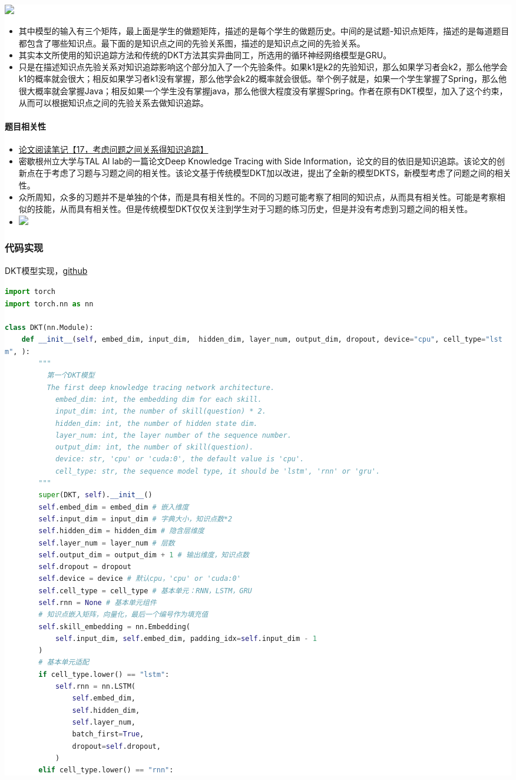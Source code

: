 ![](https://pic3.zhimg.com/80/v2-71ff4b8181588712b99ac7de164c5762_1440w.jpg)
 
- 其中模型的输入有三个矩阵，最上面是学生的做题矩阵，描述的是每个学生的做题历史。中间的是试题-知识点矩阵，描述的是每道题目都包含了哪些知识点。最下面的是知识点之间的先验关系图，描述的是知识点之间的先验关系。
- 其实本文所使用的知识追踪方法和传统的DKT方法其实异曲同工，所选用的循环神经网络模型是GRU。
- 只是在描述知识点先验关系对知识追踪影响这个部分加入了一个先验条件。如果k1是k2的先验知识，那么如果学习者会k2，那么他学会k1的概率就会很大；相反如果学习者k1没有掌握，那么他学会k2的概率就会很低。举个例子就是，如果一个学生掌握了Spring，那么他很大概率就会掌握Java；相反如果一个学生没有掌握java，那么他很大程度没有掌握Spring。作者在原有DKT模型，加入了这个约束，从而可以根据知识点之间的先验关系去做知识追踪。

#### 题目相关性

- [论文阅读笔记【17，考虑问题之间关系得知识追踪】](https://zhuanlan.zhihu.com/p/138116440)
- 密歇根州立大学与TAL AI lab的一篇论文Deep Knowledge Tracing with Side Information，论文的目的依旧是知识追踪。该论文的创新点在于考虑了习题与习题之间的相关性。该论文基于传统模型DKT加以改进，提出了全新的模型DKTS，新模型考虑了问题之间的相关性。
- 众所周知，众多的习题并不是单独的个体，而是具有相关性的。不同的习题可能考察了相同的知识点，从而具有相关性。可能是考察相似的技能，从而具有相关性。但是传统模型DKT仅仅关注到学生对于习题的练习历史，但是并没有考虑到习题之间的相关性。
- ![](https://pic4.zhimg.com/80/v2-220e251b4a5b216b617bcee872f3a4fb_1440w.jpg)

### 代码实现

DKT模型实现，[github](https://github.com/jdxyw/deepKT/blob/master/deepkt/model/dkt.py)


```python
import torch
import torch.nn as nn

class DKT(nn.Module):
    def __init__(self, embed_dim, input_dim,  hidden_dim, layer_num, output_dim, dropout, device="cpu", cell_type="lstm", ):
        """ 
          第一个DKT模型
          The first deep knowledge tracing network architecture.
            embed_dim: int, the embedding dim for each skill.
            input_dim: int, the number of skill(question) * 2.
            hidden_dim: int, the number of hidden state dim.
            layer_num: int, the layer number of the sequence number.
            output_dim: int, the number of skill(question).
            device: str, 'cpu' or 'cuda:0', the default value is 'cpu'.
            cell_type: str, the sequence model type, it should be 'lstm', 'rnn' or 'gru'.
        """
        super(DKT, self).__init__()
        self.embed_dim = embed_dim # 嵌入维度
        self.input_dim = input_dim # 字典大小，知识点数*2
        self.hidden_dim = hidden_dim # 隐含层维度
        self.layer_num = layer_num # 层数
        self.output_dim = output_dim + 1 # 输出维度，知识点数
        self.dropout = dropout
        self.device = device # 默认cpu，'cpu' or 'cuda:0'
        self.cell_type = cell_type # 基本单元：RNN，LSTM，GRU
        self.rnn = None # 基本单元组件
        # 知识点嵌入矩阵，向量化，最后一个编号作为填充值
        self.skill_embedding = nn.Embedding(
            self.input_dim, self.embed_dim, padding_idx=self.input_dim - 1
        )
        # 基本单元适配
        if cell_type.lower() == "lstm":
            self.rnn = nn.LSTM(
                self.embed_dim,
                self.hidden_dim,
                self.layer_num,
                batch_first=True,
                dropout=self.dropout,
            )
        elif cell_type.lower() == "rnn":
```